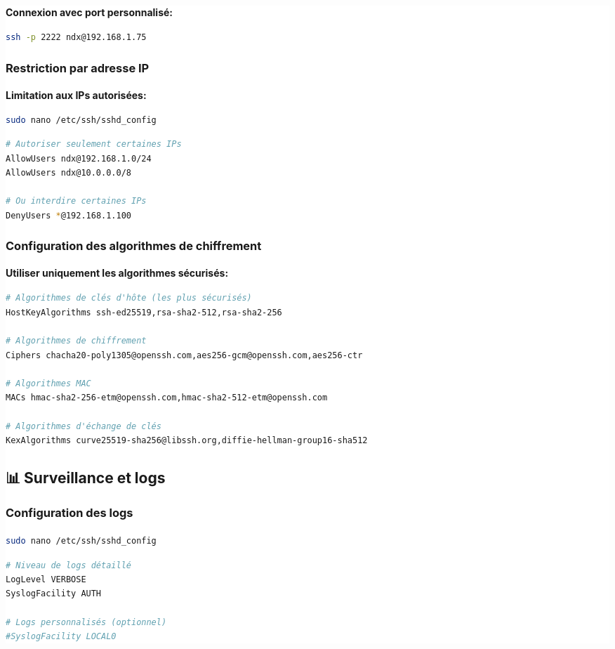 **Connexion avec port personnalisé:**
```bash
ssh -p 2222 ndx@192.168.1.75
```

### Restriction par adresse IP

**Limitation aux IPs autorisées:**
```bash
sudo nano /etc/ssh/sshd_config
```

```bash
# Autoriser seulement certaines IPs
AllowUsers ndx@192.168.1.0/24
AllowUsers ndx@10.0.0.0/8

# Ou interdire certaines IPs
DenyUsers *@192.168.1.100
```

### Configuration des algorithmes de chiffrement

**Utiliser uniquement les algorithmes sécurisés:**
```bash
# Algorithmes de clés d'hôte (les plus sécurisés)
HostKeyAlgorithms ssh-ed25519,rsa-sha2-512,rsa-sha2-256

# Algorithmes de chiffrement
Ciphers chacha20-poly1305@openssh.com,aes256-gcm@openssh.com,aes256-ctr

# Algorithmes MAC
MACs hmac-sha2-256-etm@openssh.com,hmac-sha2-512-etm@openssh.com

# Algorithmes d'échange de clés
KexAlgorithms curve25519-sha256@libssh.org,diffie-hellman-group16-sha512
```

## 📊 Surveillance et logs

### Configuration des logs

```bash
sudo nano /etc/ssh/sshd_config
```

```bash
# Niveau de logs détaillé
LogLevel VERBOSE
SyslogFacility AUTH

# Logs personnalisés (optionnel)
#SyslogFacility LOCAL0
```
